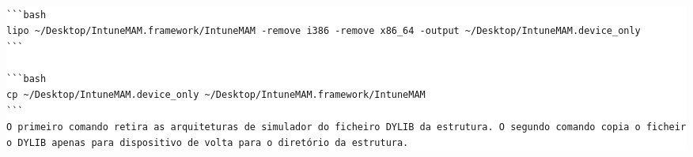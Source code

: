    ```bash
    lipo ~/Desktop/IntuneMAM.framework/IntuneMAM -remove i386 -remove x86_64 -output ~/Desktop/IntuneMAM.device_only
    ```

    ```bash
    cp ~/Desktop/IntuneMAM.device_only ~/Desktop/IntuneMAM.framework/IntuneMAM
    ```
    O primeiro comando retira as arquiteturas de simulador do ficheiro DYLIB da estrutura. O segundo comando copia o ficheiro DYLIB apenas para dispositivo de volta para o diretório da estrutura.
